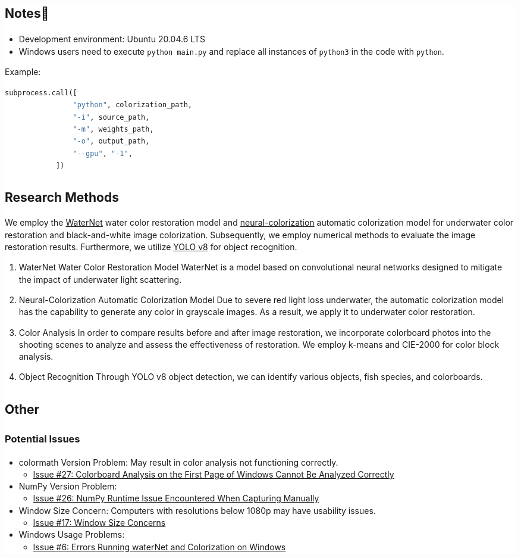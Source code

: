 ## Notes📔
+   Development environment: Ubuntu 20.04.6 LTS
+   Windows users need to execute `python main.py` and replace all instances of `python3` in the code with `python`.

Example:
```python
subprocess.call([
                "python", colorization_path,
                "-i", source_path,
                "-m", weights_path,
                "-o", output_path,
                "--gpu", "-1",
            ]) 
```

## Research Methods
We employ the [WaterNet](https://github.com/tnwei/waternet) water color restoration model and [neural-colorization](https://github.com/zeruniverse/neural-colorization) automatic colorization model for underwater color restoration and black-and-white image colorization. Subsequently, we employ numerical methods to evaluate the image restoration results. Furthermore, we utilize [YOLO v8](https://github.com/ultralytics/ultralytics) for object recognition.

1.  WaterNet Water Color Restoration Model
WaterNet is a model based on convolutional neural networks designed to mitigate the impact of underwater light scattering.

2.  Neural-Colorization Automatic Colorization Model
Due to severe red light loss underwater, the automatic colorization model has the capability to generate any color in grayscale images. As a result, we apply it to underwater color restoration.

3.  Color Analysis
In order to compare results before and after image restoration, we incorporate colorboard photos into the shooting scenes to analyze and assess the effectiveness of restoration. We employ k-means and CIE-2000 for color block analysis.

4.  Object Recognition
Through YOLO v8 object detection, we can identify various objects, fish species, and colorboards.

## Other
### Potential Issues
  - colormath Version Problem: May result in color analysis not functioning correctly.
    - [Issue #27: Colorboard Analysis on the First Page of Windows Cannot Be Analyzed Correctly](https://github.com/NTOU-Arrays-Start-at-One/Give-ocean-a-piece-of-your-mind/issues/27)
  - NumPy Version Problem:
    - [Issue #26: NumPy Runtime Issue Encountered When Capturing Manually](https://github.com/NTOU-Arrays-Start-at-One/Give-ocean-a-piece-of-your-mind/issues/26)
  - Window Size Concern: Computers with resolutions below 1080p may have usability issues.
    - [Issue #17: Window Size Concerns](https://github.com/NTOU-Arrays-Start-at-One/Give-ocean-a-piece-of-your-mind/issues/17)
  - Windows Usage Problems:
    - [Issue #6: Errors Running waterNet and Colorization on Windows](https://github.com/NTOU-Arrays-Start-at-One/Give-ocean-a-piece-of-your-mind/issues/6)
